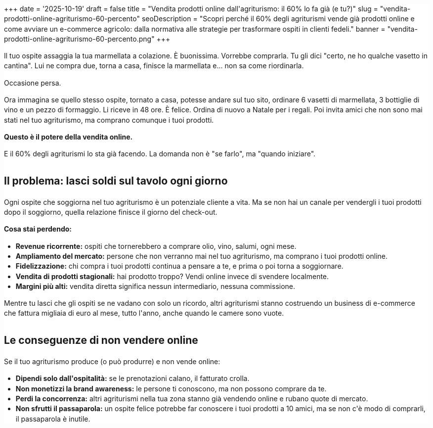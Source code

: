 +++
date = '2025-10-19'
draft = false
title = "Vendita prodotti online dall'agriturismo: il 60% lo fa già (e tu?)"
slug = "vendita-prodotti-online-agriturismo-60-percento"
seoDescription = "Scopri perché il 60% degli agriturismi vende già prodotti online e come avviare un e-commerce agricolo: dalla normativa alle strategie per trasformare ospiti in clienti fedeli."
banner = "vendita-prodotti-online-agriturismo-60-percento.png"
+++

Il tuo ospite assaggia la tua marmellata a colazione. È buonissima. Vorrebbe comprarla. Tu gli dici "certo, ne ho qualche vasetto in cantina". Lui ne compra due, torna a casa, finisce la marmellata e... non sa come riordinarla.

Occasione persa.

Ora immagina se quello stesso ospite, tornato a casa, potesse andare sul tuo sito, ordinare 6 vasetti di marmellata, 3 bottiglie di vino e un pezzo di formaggio. Li riceve in 48 ore. È felice. Ordina di nuovo a Natale per i regali. Poi invita amici che non sono mai stati nel tuo agriturismo, ma comprano comunque i tuoi prodotti.

**Questo è il potere della vendita online.**

E il 60% degli agriturismi lo sta già facendo. La domanda non è "se farlo", ma "quando iniziare".

## Il problema: lasci soldi sul tavolo ogni giorno

Ogni ospite che soggiorna nel tuo agriturismo è un potenziale cliente a vita. Ma se non hai un canale per vendergli i tuoi prodotti dopo il soggiorno, quella relazione finisce il giorno del check-out.

**Cosa stai perdendo:**

- **Revenue ricorrente:** ospiti che tornerebbero a comprare olio, vino, salumi, ogni mese.
- **Ampliamento del mercato:** persone che non verranno mai nel tuo agriturismo, ma comprano i tuoi prodotti online.
- **Fidelizzazione:** chi compra i tuoi prodotti continua a pensare a te, e prima o poi torna a soggiornare.
- **Vendita di prodotti stagionali:** hai prodotto troppo? Vendi online invece di svendere localmente.
- **Margini più alti:** vendita diretta significa nessun intermediario, nessuna commissione.

Mentre tu lasci che gli ospiti se ne vadano con solo un ricordo, altri agriturismi stanno costruendo un business di e-commerce che fattura migliaia di euro al mese, tutto l'anno, anche quando le camere sono vuote.

## Le conseguenze di non vendere online

Se il tuo agriturismo produce (o può produrre) e non vende online:

- **Dipendi solo dall'ospitalità:** se le prenotazioni calano, il fatturato crolla.
- **Non monetizzi la brand awareness:** le persone ti conoscono, ma non possono comprare da te.
- **Perdi la concorrenza:** altri agriturismi nella tua zona stanno già vendendo online e rubano quote di mercato.
- **Non sfrutti il passaparola:** un ospite felice potrebbe far conoscere i tuoi prodotti a 10 amici, ma se non c'è modo di comprarli, il passaparola è inutile.

